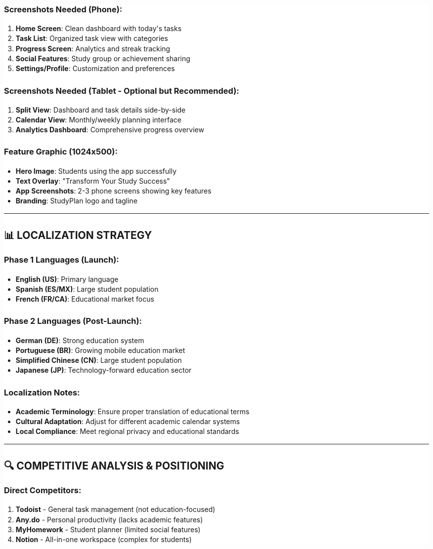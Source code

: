 ### **Screenshots Needed (Phone):**
1. **Home Screen**: Clean dashboard with today's tasks
2. **Task List**: Organized task view with categories
3. **Progress Screen**: Analytics and streak tracking
4. **Social Features**: Study group or achievement sharing
5. **Settings/Profile**: Customization and preferences

### **Screenshots Needed (Tablet - Optional but Recommended):**
1. **Split View**: Dashboard and task details side-by-side
2. **Calendar View**: Monthly/weekly planning interface
3. **Analytics Dashboard**: Comprehensive progress overview

### **Feature Graphic (1024x500):**
- **Hero Image**: Students using the app successfully
- **Text Overlay**: "Transform Your Study Success"
- **App Screenshots**: 2-3 phone screens showing key features
- **Branding**: StudyPlan logo and tagline

---

## 📊 **LOCALIZATION STRATEGY**

### **Phase 1 Languages (Launch):**
- **English (US)**: Primary language
- **Spanish (ES/MX)**: Large student population
- **French (FR/CA)**: Educational market focus

### **Phase 2 Languages (Post-Launch):**
- **German (DE)**: Strong education system
- **Portuguese (BR)**: Growing mobile education market
- **Simplified Chinese (CN)**: Large student population
- **Japanese (JP)**: Technology-forward education sector

### **Localization Notes:**
- **Academic Terminology**: Ensure proper translation of educational terms
- **Cultural Adaptation**: Adjust for different academic calendar systems
- **Local Compliance**: Meet regional privacy and educational standards

---

## 🔍 **COMPETITIVE ANALYSIS & POSITIONING**

### **Direct Competitors:**
1. **Todoist** - General task management (not education-focused)
2. **Any.do** - Personal productivity (lacks academic features)
3. **MyHomework** - Student planner (limited social features)
4. **Notion** - All-in-one workspace (complex for students)
